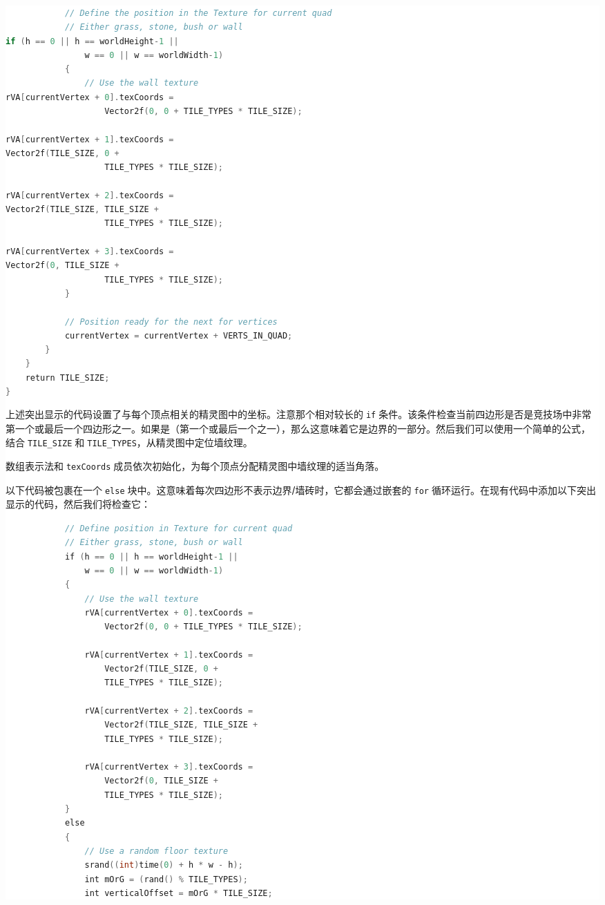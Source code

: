 ```cpp
            // Define the position in the Texture for current quad
            // Either grass, stone, bush or wall
if (h == 0 || h == worldHeight-1 || 
                w == 0 || w == worldWidth-1)
            {
                // Use the wall texture
rVA[currentVertex + 0].texCoords = 
                    Vector2f(0, 0 + TILE_TYPES * TILE_SIZE);

rVA[currentVertex + 1].texCoords = 
Vector2f(TILE_SIZE, 0 + 
                    TILE_TYPES * TILE_SIZE);

rVA[currentVertex + 2].texCoords = 
Vector2f(TILE_SIZE, TILE_SIZE + 
                    TILE_TYPES * TILE_SIZE);

rVA[currentVertex + 3].texCoords = 
Vector2f(0, TILE_SIZE + 
                    TILE_TYPES * TILE_SIZE);
            }

            // Position ready for the next for vertices
            currentVertex = currentVertex + VERTS_IN_QUAD;
        }
    }
    return TILE_SIZE;
}
```

上述突出显示的代码设置了与每个顶点相关的精灵图中的坐标。注意那个相对较长的 `if` 条件。该条件检查当前四边形是否是竞技场中非常第一个或最后一个四边形之一。如果是（第一个或最后一个之一），那么这意味着它是边界的一部分。然后我们可以使用一个简单的公式，结合 `TILE_SIZE` 和 `TILE_TYPES`，从精灵图中定位墙纹理。

数组表示法和 `texCoords` 成员依次初始化，为每个顶点分配精灵图中墙纹理的适当角落。

以下代码被包裹在一个 `else` 块中。这意味着每次四边形不表示边界/墙砖时，它都会通过嵌套的 `for` 循环运行。在现有代码中添加以下突出显示的代码，然后我们将检查它：

```cpp
            // Define position in Texture for current quad
            // Either grass, stone, bush or wall
            if (h == 0 || h == worldHeight-1 ||
                w == 0 || w == worldWidth-1)
            {
                // Use the wall texture
                rVA[currentVertex + 0].texCoords = 
                    Vector2f(0, 0 + TILE_TYPES * TILE_SIZE);

                rVA[currentVertex + 1].texCoords = 
                    Vector2f(TILE_SIZE, 0 + 
                    TILE_TYPES * TILE_SIZE);

                rVA[currentVertex + 2].texCoords = 
                    Vector2f(TILE_SIZE, TILE_SIZE + 
                    TILE_TYPES * TILE_SIZE);

                rVA[currentVertex + 3].texCoords = 
                    Vector2f(0, TILE_SIZE + 
                    TILE_TYPES * TILE_SIZE);
            }
            else
            {
                // Use a random floor texture
                srand((int)time(0) + h * w - h);
                int mOrG = (rand() % TILE_TYPES);
                int verticalOffset = mOrG * TILE_SIZE;
```